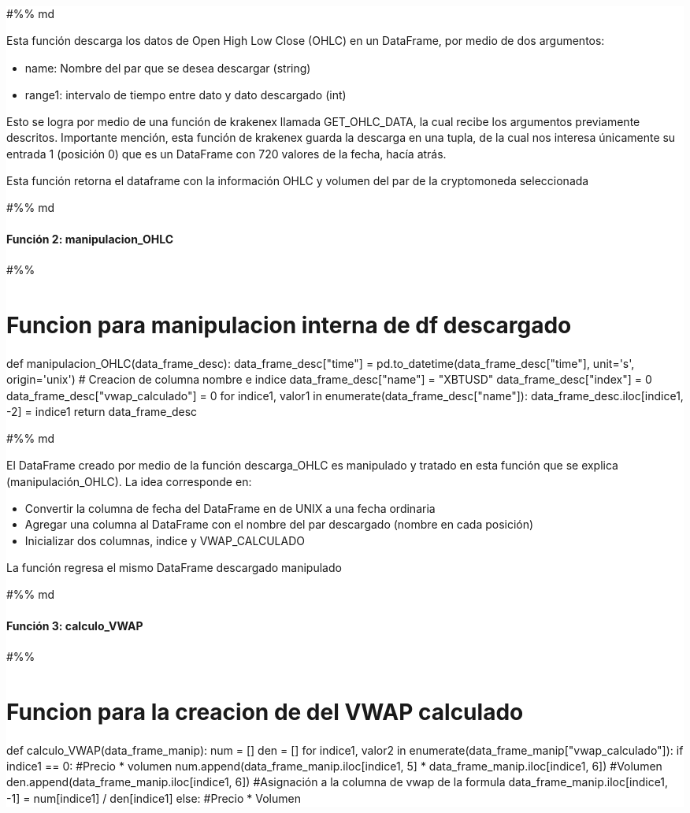 #%% md

Esta función descarga los datos de Open High Low Close (OHLC) en un DataFrame, por medio de dos argumentos:

- name: Nombre del par que se desea descargar (string)

- range1: intervalo de tiempo entre dato y dato descargado (int)

Esto se logra por medio de una función de krakenex llamada GET_OHLC_DATA, la cual recibe los argumentos previamente descritos. Importante mención, esta función de krakenex guarda la descarga en una tupla, de la cual nos interesa únicamente su entrada 1 (posición 0) que es un DataFrame con 720 valores de la fecha, hacía atrás.

Esta función retorna el dataframe con la información OHLC y volumen del par de la cryptomoneda seleccionada

#%% md

#### Función 2: manipulacion_OHLC 

#%%

# Funcion para manipulacion interna de df descargado
def manipulacion_OHLC(data_frame_desc):
    data_frame_desc["time"] = pd.to_datetime(data_frame_desc["time"], unit='s', origin='unix')
    # Creacion de columna nombre e indice
    data_frame_desc["name"] = "XBTUSD"
    data_frame_desc["index"] = 0
    data_frame_desc["vwap_calculado"] = 0
    for indice1, valor1 in enumerate(data_frame_desc["name"]):
        data_frame_desc.iloc[indice1, -2] = indice1
    return data_frame_desc

#%% md

El DataFrame creado por medio de la función descarga_OHLC es manipulado y tratado en esta función que se explica (manipulación_OHLC). La idea corresponde en:

- Convertir la columna de fecha del DataFrame en de UNIX a una fecha ordinaria
- Agregar una columna al DataFrame con el nombre del par descargado (nombre en cada posición)
- Inicializar dos columnas, indice y VWAP_CALCULADO

La función regresa el mismo DataFrame descargado manipulado

#%% md

#### Función 3: calculo_VWAP 

#%%

# Funcion para la creacion de del VWAP calculado
def calculo_VWAP(data_frame_manip):
    num = []
    den = []
    for indice1, valor2 in enumerate(data_frame_manip["vwap_calculado"]):
        if indice1 == 0:
            #Precio * volumen
            num.append(data_frame_manip.iloc[indice1, 5] * data_frame_manip.iloc[indice1, 6])
            #Volumen
            den.append(data_frame_manip.iloc[indice1, 6])
            #Asignación a la columna de vwap de la formula
            data_frame_manip.iloc[indice1, -1] = num[indice1] / den[indice1]
        else:
            #Precio * Volumen